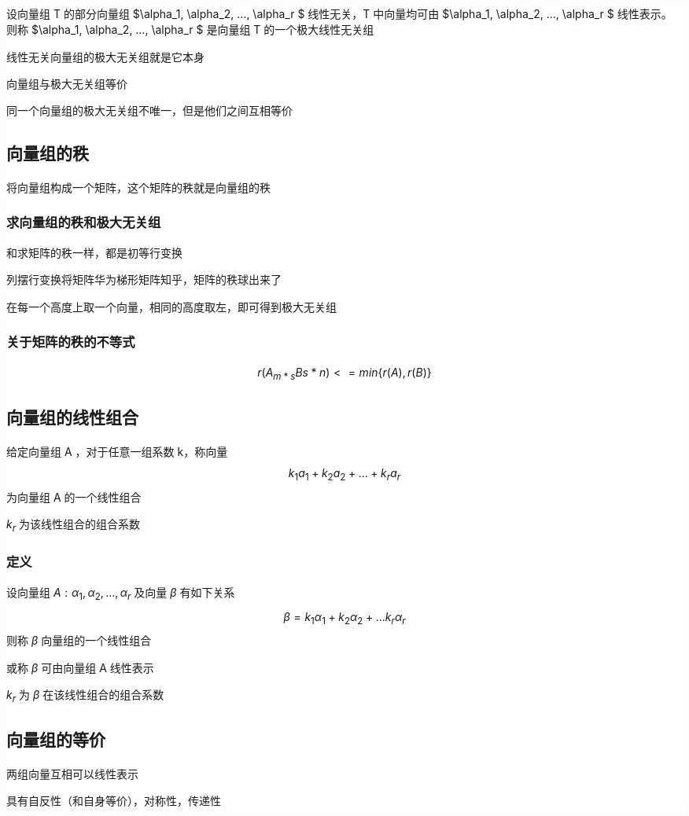 设向量组 T 的部分向量组 $\alpha_1, \alpha_2, …, \alpha_r $ 线性无关，T 中向量均可由 $\alpha_1, \alpha_2, …, \alpha_r $ 线性表示。则称 $\alpha_1, \alpha_2, …, \alpha_r $ 是向量组 T 的一个极大线性无关组

线性无关向量组的极大无关组就是它本身

向量组与极大无关组等价

同一个向量组的极大无关组不唯一，但是他们之间互相等价

## 向量组的秩

将向量组构成一个矩阵，这个矩阵的秩就是向量组的秩

### 求向量组的秩和极大无关组

和求矩阵的秩一样，都是初等行变换

列摆行变换将矩阵华为梯形矩阵知乎，矩阵的秩球出来了

在每一个高度上取一个向量，相同的高度取左，即可得到极大无关组

### 关于矩阵的秩的不等式

$$
r(A_{m*s}B{s*n}) <= min\{ r(A), r(B) \}
$$



## 向量组的线性组合

给定向量组 A ，对于任意一组系数 k，称向量
$$
k_1a_1 + k_2a_2 + ... + k_ra_r
$$
 为向量组 A 的一个线性组合

$k_r$ 为该线性组合的组合系数

### 定义

设向量组 $A: \alpha_1, \alpha_2 , … , \alpha_r$ 及向量 $\beta$ 有如下关系
$$
\beta = k_1\alpha_1 + k_2\alpha_2 + ... k_r\alpha_r 
$$
则称 $\beta$ 向量组的一个线性组合

或称 $\beta$ 可由向量组 A 线性表示

$k_r$ 为 $\beta$ 在该线性组合的组合系数

## 向量组的等价

两组向量互相可以线性表示

具有自反性（和自身等价），对称性，传递性
